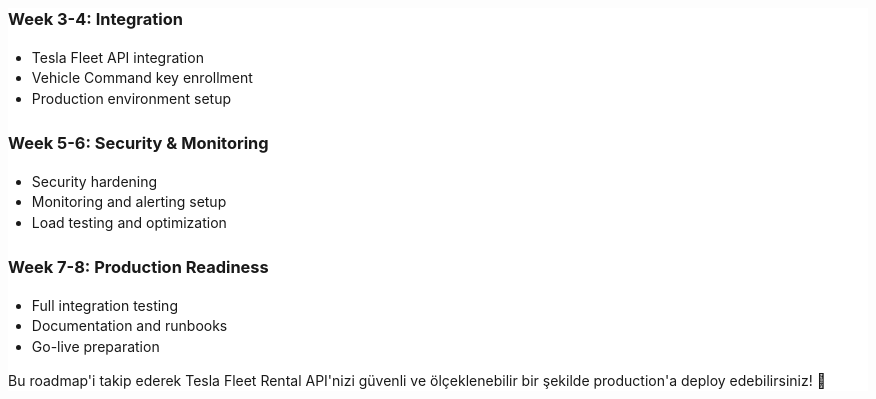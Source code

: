 ### Week 3-4: Integration
- Tesla Fleet API integration
- Vehicle Command key enrollment
- Production environment setup

### Week 5-6: Security & Monitoring
- Security hardening
- Monitoring and alerting setup
- Load testing and optimization

### Week 7-8: Production Readiness
- Full integration testing
- Documentation and runbooks
- Go-live preparation

Bu roadmap'i takip ederek Tesla Fleet Rental API'nizi güvenli ve ölçeklenebilir bir şekilde production'a deploy edebilirsiniz! 🚀 
